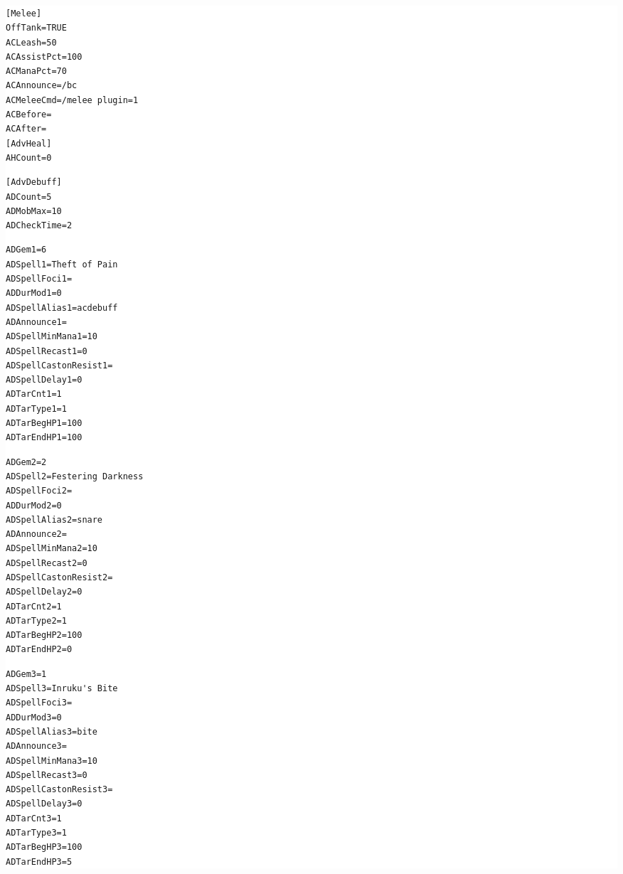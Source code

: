 `[Melee] `  
`OffTank=TRUE `  
`ACLeash=50 `  
`ACAssistPct=100 `  
`ACManaPct=70 `  
`ACAnnounce=/bc `  
`ACMeleeCmd=/melee plugin=1 `  
`ACBefore= `  
`ACAfter= `  
`[AdvHeal] `  
`AHCount=0 `  
  
`[AdvDebuff] `  
`ADCount=5 `  
`ADMobMax=10 `  
`ADCheckTime=2 `  
  
`ADGem1=6 `  
`ADSpell1=Theft of Pain `  
`ADSpellFoci1= `  
`ADDurMod1=0 `  
`ADSpellAlias1=acdebuff `  
`ADAnnounce1= `  
`ADSpellMinMana1=10 `  
`ADSpellRecast1=0 `  
`ADSpellCastonResist1= `  
`ADSpellDelay1=0 `  
`ADTarCnt1=1 `  
`ADTarType1=1 `  
`ADTarBegHP1=100 `  
`ADTarEndHP1=100 `  
  
`ADGem2=2 `  
`ADSpell2=Festering Darkness `  
`ADSpellFoci2= `  
`ADDurMod2=0 `  
`ADSpellAlias2=snare `  
`ADAnnounce2= `  
`ADSpellMinMana2=10 `  
`ADSpellRecast2=0 `  
`ADSpellCastonResist2= `  
`ADSpellDelay2=0 `  
`ADTarCnt2=1 `  
`ADTarType2=1 `  
`ADTarBegHP2=100 `  
`ADTarEndHP2=0 `  
  
`ADGem3=1 `  
`ADSpell3=Inruku's Bite `  
`ADSpellFoci3= `  
`ADDurMod3=0 `  
`ADSpellAlias3=bite `  
`ADAnnounce3= `  
`ADSpellMinMana3=10 `  
`ADSpellRecast3=0 `  
`ADSpellCastonResist3= `  
`ADSpellDelay3=0 `  
`ADTarCnt3=1 `  
`ADTarType3=1 `  
`ADTarBegHP3=100 `  
`ADTarEndHP3=5 `  
  
